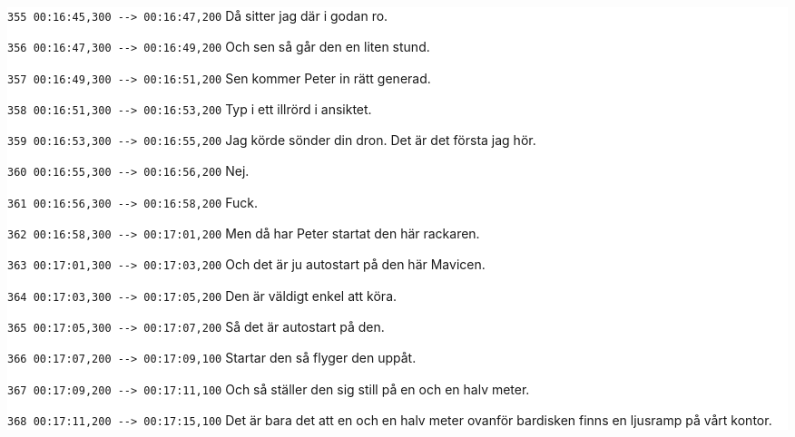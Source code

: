 

`355 00:16:45,300 --> 00:16:47,200`
Då sitter jag där i godan ro.



`356 00:16:47,300 --> 00:16:49,200`
Och sen så går den en liten stund.



`357 00:16:49,300 --> 00:16:51,200`
Sen kommer Peter in rätt generad.



`358 00:16:51,300 --> 00:16:53,200`
Typ i ett illrörd i ansiktet.



`359 00:16:53,300 --> 00:16:55,200`
Jag körde sönder din dron. Det är det första jag hör.



`360 00:16:55,300 --> 00:16:56,200`
Nej.



`361 00:16:56,300 --> 00:16:58,200`
Fuck.



`362 00:16:58,300 --> 00:17:01,200`
Men då har Peter startat den här rackaren.



`363 00:17:01,300 --> 00:17:03,200`
Och det är ju autostart på den här Mavicen.



`364 00:17:03,300 --> 00:17:05,200`
Den är väldigt enkel att köra.



`365 00:17:05,300 --> 00:17:07,200`
Så det är autostart på den.



`366 00:17:07,200 --> 00:17:09,100`
Startar den så flyger den uppåt.



`367 00:17:09,200 --> 00:17:11,100`
Och så ställer den sig still på en och en halv meter.



`368 00:17:11,200 --> 00:17:15,100`
Det är bara det att en och en halv meter ovanför bardisken finns en ljusramp på vårt kontor.

